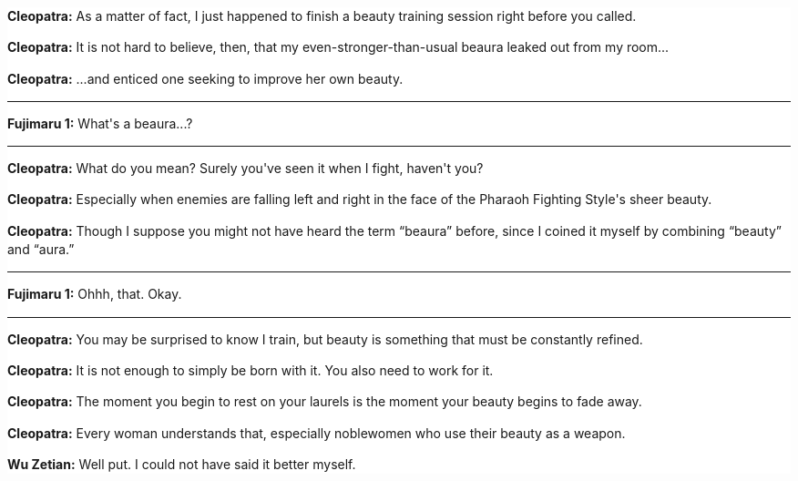  
**Cleopatra:**
As a matter of fact, I just happened to finish a beauty training session right before you called.

 
**Cleopatra:**
It is not hard to believe, then, that my even-stronger-than-usual beaura leaked out from my room...

 
**Cleopatra:**
...and enticed one seeking to improve her own beauty.

 

---

**Fujimaru 1:**
What's a beaura...?


---
 
**Cleopatra:**
What do you mean?
Surely you've seen it when I fight, haven't you?

 
**Cleopatra:**
Especially when enemies are falling left and right in the face of the Pharaoh Fighting Style's sheer beauty.

 
**Cleopatra:**
Though I suppose you might not have heard the term “beaura” before, since I coined it myself by combining “beauty” and “aura.”

 

---

**Fujimaru 1:**
Ohhh, that. Okay.


---
 
**Cleopatra:**
You may be surprised to know I train, but beauty is something that must be constantly refined.

 
**Cleopatra:**
It is not enough to simply be born with it.
You also need to work for it.

 
**Cleopatra:**
The moment you begin to rest on your laurels is the moment your beauty begins to fade away.

 
**Cleopatra:**
Every woman understands that, especially noblewomen who use their beauty as a weapon.

 
**Wu Zetian:**
Well put. I could not have said it better myself.
